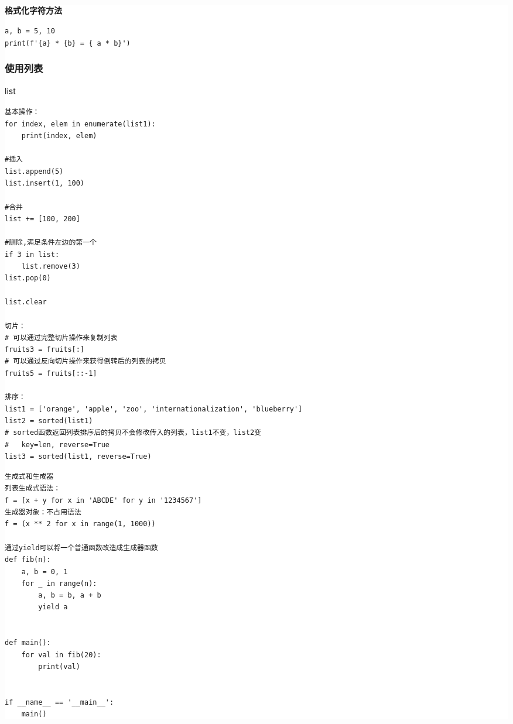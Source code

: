 **格式化字符方法**

```
a, b = 5, 10
print(f'{a} * {b} = { a * b}')
```

### 使用列表

list

```
基本操作：
for index, elem in enumerate(list1):
	print(index, elem)

#插入
list.append(5)
list.insert(1, 100)

#合并
list += [100, 200]

#删除,满足条件左边的第一个
if 3 in list:
	list.remove(3)
list.pop(0)

list.clear

切片：
# 可以通过完整切片操作来复制列表
fruits3 = fruits[:]
# 可以通过反向切片操作来获得倒转后的列表的拷贝
fruits5 = fruits[::-1]

排序：
list1 = ['orange', 'apple', 'zoo', 'internationalization', 'blueberry']
list2 = sorted(list1)
# sorted函数返回列表排序后的拷贝不会修改传入的列表，list1不变，list2变
#	key=len, reverse=True
list3 = sorted(list1, reverse=True)
```

```
生成式和生成器
列表生成式语法：
f = [x + y for x in 'ABCDE' for y in '1234567']
生成器对象：不占用语法
f = (x ** 2 for x in range(1, 1000))

通过yield可以将一个普通函数改造成生成器函数
def fib(n):
    a, b = 0, 1
    for _ in range(n):
        a, b = b, a + b
        yield a


def main():
    for val in fib(20):
        print(val)


if __name__ == '__main__':
    main()
```